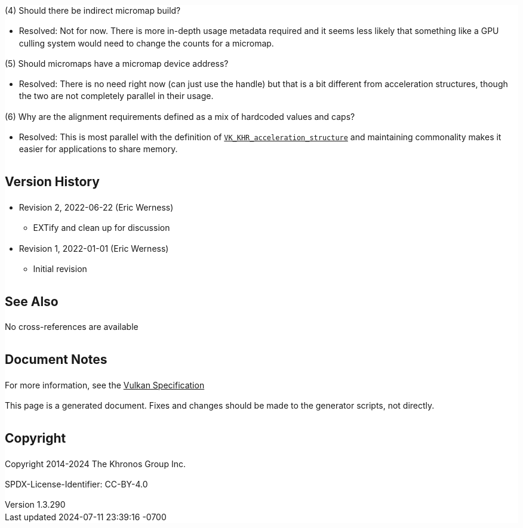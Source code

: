 \(4\) Should there be indirect micromap build?

- Resolved: Not for now. There is more in-depth usage metadata required
  and it seems less likely that something like a GPU culling system
  would need to change the counts for a micromap.

\(5\) Should micromaps have a micromap device address?

- Resolved: There is no need right now (can just use the handle) but
  that is a bit different from acceleration structures, though the two
  are not completely parallel in their usage.

\(6\) Why are the alignment requirements defined as a mix of hardcoded
values and caps?

- Resolved: This is most parallel with the definition of
  [`VK_KHR_acceleration_structure`](https://registry.khronos.org/vulkan/specs/1.3-extensions/man/html/VK_KHR_acceleration_structure.html)
  and maintaining commonality makes it easier for applications to share
  memory.

## <a href="#_version_history" class="anchor"></a>Version History

- Revision 2, 2022-06-22 (Eric Werness)

  - EXTify and clean up for discussion

- Revision 1, 2022-01-01 (Eric Werness)

  - Initial revision

## <a href="#_see_also" class="anchor"></a>See Also

No cross-references are available

## <a href="#_document_notes" class="anchor"></a>Document Notes

For more information, see the <a
href="https://registry.khronos.org/vulkan/specs/1.3-extensions/html/vkspec.html#VK_EXT_opacity_micromap"
target="_blank" rel="noopener">Vulkan Specification</a>

This page is a generated document. Fixes and changes should be made to
the generator scripts, not directly.

## <a href="#_copyright" class="anchor"></a>Copyright

Copyright 2014-2024 The Khronos Group Inc.

SPDX-License-Identifier: CC-BY-4.0

Version 1.3.290  
Last updated 2024-07-11 23:39:16 -0700
